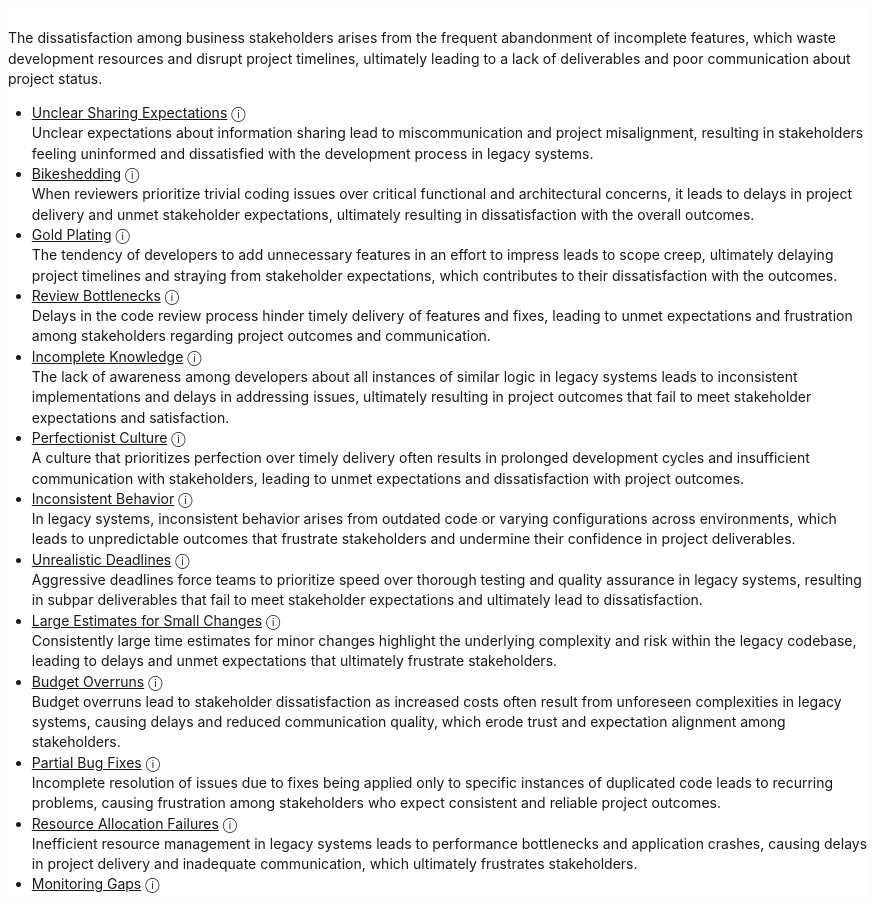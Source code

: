 <br/>  The dissatisfaction among business stakeholders arises from the frequent abandonment of incomplete features, which waste development resources and disrupt project timelines, ultimately leading to a lack of deliverables and poor communication about project status.
- [Unclear Sharing Expectations](unclear-sharing-expectations.md) <span class="info-tooltip" title="Confidence: 0.419, Strength: 0.928">ⓘ</span>
<br/>  Unclear expectations about information sharing lead to miscommunication and project misalignment, resulting in stakeholders feeling uninformed and dissatisfied with the development process in legacy systems.
- [Bikeshedding](bikeshedding.md) <span class="info-tooltip" title="Confidence: 0.411, Strength: 0.885">ⓘ</span>
<br/>  When reviewers prioritize trivial coding issues over critical functional and architectural concerns, it leads to delays in project delivery and unmet stakeholder expectations, ultimately resulting in dissatisfaction with the overall outcomes.
- [Gold Plating](gold-plating.md) <span class="info-tooltip" title="Confidence: 0.408, Strength: 0.946">ⓘ</span>
<br/>  The tendency of developers to add unnecessary features in an effort to impress leads to scope creep, ultimately delaying project timelines and straying from stakeholder expectations, which contributes to their dissatisfaction with the outcomes.
- [Review Bottlenecks](review-bottlenecks.md) <span class="info-tooltip" title="Confidence: 0.402, Strength: 0.901">ⓘ</span>
<br/>  Delays in the code review process hinder timely delivery of features and fixes, leading to unmet expectations and frustration among stakeholders regarding project outcomes and communication.
- [Incomplete Knowledge](incomplete-knowledge.md) <span class="info-tooltip" title="Confidence: 0.391, Strength: 0.921">ⓘ</span>
<br/>  The lack of awareness among developers about all instances of similar logic in legacy systems leads to inconsistent implementations and delays in addressing issues, ultimately resulting in project outcomes that fail to meet stakeholder expectations and satisfaction.
- [Perfectionist Culture](perfectionist-culture.md) <span class="info-tooltip" title="Confidence: 0.389, Strength: 0.893">ⓘ</span>
<br/>  A culture that prioritizes perfection over timely delivery often results in prolonged development cycles and insufficient communication with stakeholders, leading to unmet expectations and dissatisfaction with project outcomes.
- [Inconsistent Behavior](inconsistent-behavior.md) <span class="info-tooltip" title="Confidence: 0.386, Strength: 0.923">ⓘ</span>
<br/>  In legacy systems, inconsistent behavior arises from outdated code or varying configurations across environments, which leads to unpredictable outcomes that frustrate stakeholders and undermine their confidence in project deliverables.
- [Unrealistic Deadlines](unrealistic-deadlines.md) <span class="info-tooltip" title="Confidence: 0.382, Strength: 0.843">ⓘ</span>
<br/>  Aggressive deadlines force teams to prioritize speed over thorough testing and quality assurance in legacy systems, resulting in subpar deliverables that fail to meet stakeholder expectations and ultimately lead to dissatisfaction.
- [Large Estimates for Small Changes](large-estimates-for-small-changes.md) <span class="info-tooltip" title="Confidence: 0.379, Strength: 0.873">ⓘ</span>
<br/>  Consistently large time estimates for minor changes highlight the underlying complexity and risk within the legacy codebase, leading to delays and unmet expectations that ultimately frustrate stakeholders.
- [Budget Overruns](budget-overruns.md) <span class="info-tooltip" title="Confidence: 0.378, Strength: 0.949">ⓘ</span>
<br/>  Budget overruns lead to stakeholder dissatisfaction as increased costs often result from unforeseen complexities in legacy systems, causing delays and reduced communication quality, which erode trust and expectation alignment among stakeholders.
- [Partial Bug Fixes](partial-bug-fixes.md) <span class="info-tooltip" title="Confidence: 0.378, Strength: 0.873">ⓘ</span>
<br/>  Incomplete resolution of issues due to fixes being applied only to specific instances of duplicated code leads to recurring problems, causing frustration among stakeholders who expect consistent and reliable project outcomes.
- [Resource Allocation Failures](resource-allocation-failures.md) <span class="info-tooltip" title="Confidence: 0.374, Strength: 0.875">ⓘ</span>
<br/>  Inefficient resource management in legacy systems leads to performance bottlenecks and application crashes, causing delays in project delivery and inadequate communication, which ultimately frustrates stakeholders.
- [Monitoring Gaps](monitoring-gaps.md) <span class="info-tooltip" title="Confidence: 0.374, Strength: 0.907">ⓘ</span>